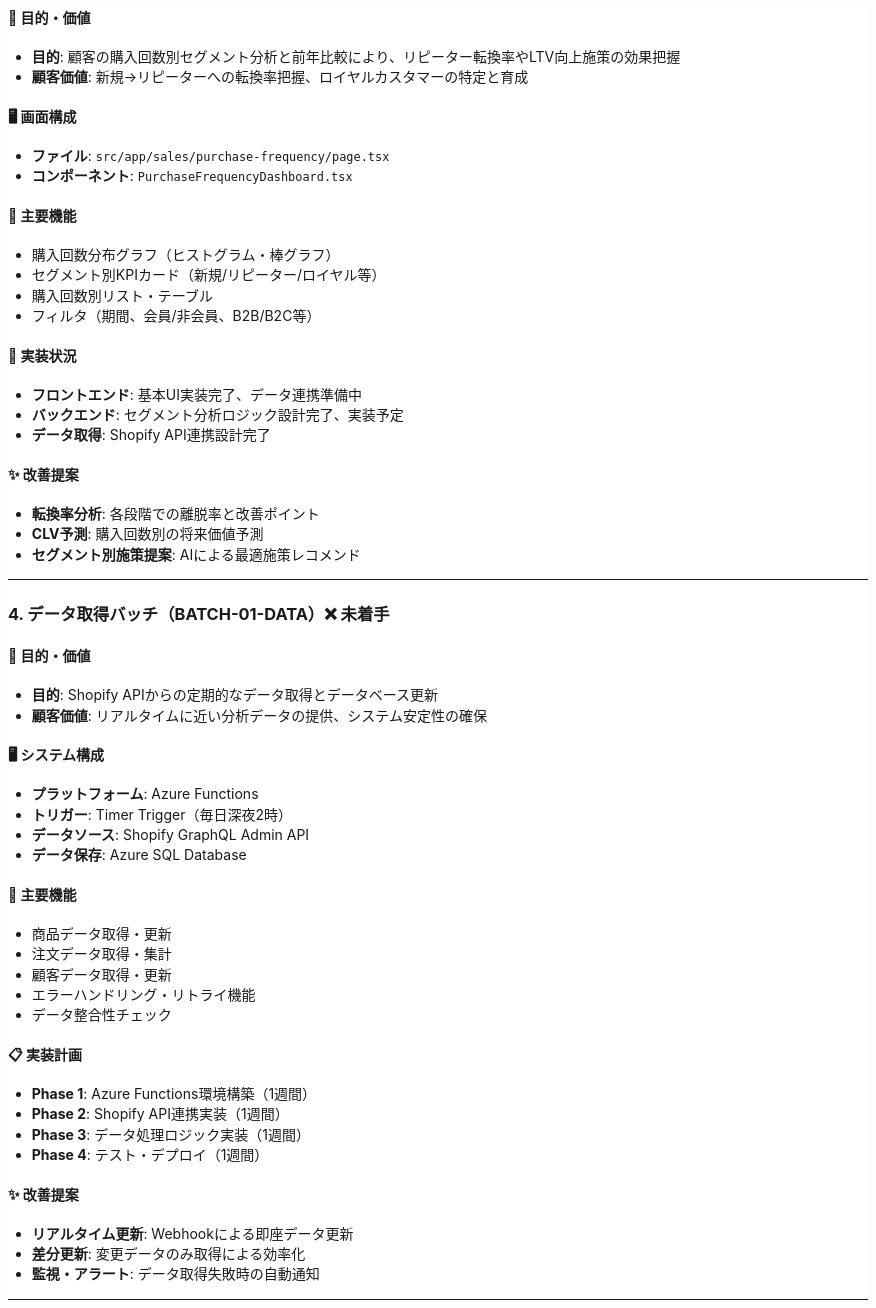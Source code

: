 #### 📍 目的・価値
- **目的**: 顧客の購入回数別セグメント分析と前年比較により、リピーター転換率やLTV向上施策の効果把握
- **顧客価値**: 新規→リピーターへの転換率把握、ロイヤルカスタマーの特定と育成

#### 🖥️ 画面構成
- **ファイル**: `src/app/sales/purchase-frequency/page.tsx`
- **コンポーネント**: `PurchaseFrequencyDashboard.tsx`

#### 🔧 主要機能
- 購入回数分布グラフ（ヒストグラム・棒グラフ）
- セグメント別KPIカード（新規/リピーター/ロイヤル等）
- 購入回数別リスト・テーブル
- フィルタ（期間、会員/非会員、B2B/B2C等）

#### 🚧 **実装状況**
- **フロントエンド**: 基本UI実装完了、データ連携準備中
- **バックエンド**: セグメント分析ロジック設計完了、実装予定
- **データ取得**: Shopify API連携設計完了

#### ✨ 改善提案
- **転換率分析**: 各段階での離脱率と改善ポイント
- **CLV予測**: 購入回数別の将来価値予測
- **セグメント別施策提案**: AIによる最適施策レコメンド

---

### 4. データ取得バッチ（BATCH-01-DATA）❌ **未着手**

#### 📍 目的・価値
- **目的**: Shopify APIからの定期的なデータ取得とデータベース更新
- **顧客価値**: リアルタイムに近い分析データの提供、システム安定性の確保

#### 🖥️ システム構成
- **プラットフォーム**: Azure Functions
- **トリガー**: Timer Trigger（毎日深夜2時）
- **データソース**: Shopify GraphQL Admin API
- **データ保存**: Azure SQL Database

#### 🔧 主要機能
- 商品データ取得・更新
- 注文データ取得・集計
- 顧客データ取得・更新
- エラーハンドリング・リトライ機能
- データ整合性チェック

#### 📋 **実装計画**
- **Phase 1**: Azure Functions環境構築（1週間）
- **Phase 2**: Shopify API連携実装（1週間）
- **Phase 3**: データ処理ロジック実装（1週間）
- **Phase 4**: テスト・デプロイ（1週間）

#### ✨ 改善提案
- **リアルタイム更新**: Webhookによる即座データ更新
- **差分更新**: 変更データのみ取得による効率化
- **監視・アラート**: データ取得失敗時の自動通知

---